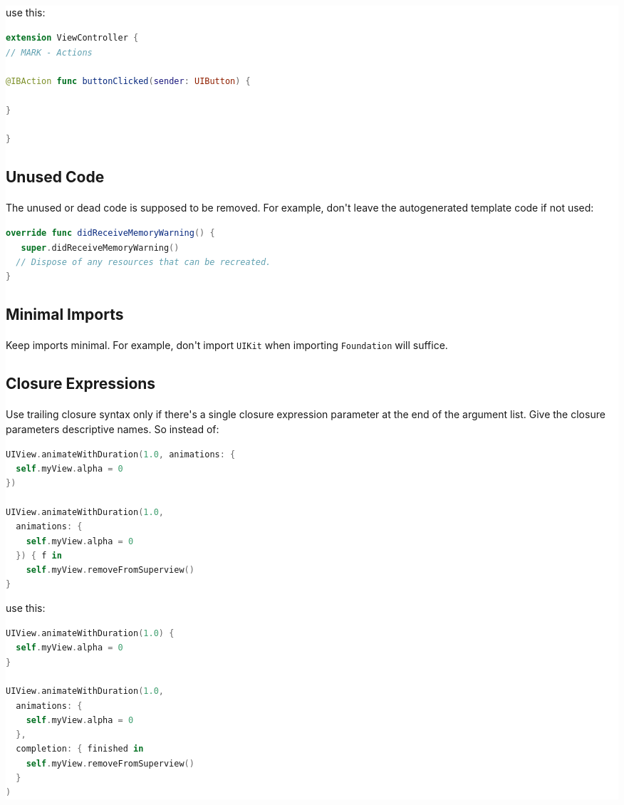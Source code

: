 use this:
```swift
extension ViewController {
// MARK - Actions

@IBAction func buttonClicked(sender: UIButton) {

}

}
```

## Unused Code

The unused or dead code is supposed to be removed. For example, don't leave the autogenerated template code if not used:

```swift
override func didReceiveMemoryWarning() {
   super.didReceiveMemoryWarning()
  // Dispose of any resources that can be recreated.
}
```

## Minimal Imports

Keep imports minimal. For example, don't import `UIKit` when importing `Foundation` will suffice.

## Closure Expressions

Use trailing closure syntax only if there's a single closure expression parameter at the end of the argument list. Give the closure parameters descriptive names. So instead of:

```swift
UIView.animateWithDuration(1.0, animations: {
  self.myView.alpha = 0
})

UIView.animateWithDuration(1.0,
  animations: {
    self.myView.alpha = 0
  }) { f in
    self.myView.removeFromSuperview()
}
```

use this:
```swift
UIView.animateWithDuration(1.0) {
  self.myView.alpha = 0
}

UIView.animateWithDuration(1.0,
  animations: {
    self.myView.alpha = 0
  },
  completion: { finished in
    self.myView.removeFromSuperview()
  }
)
```
